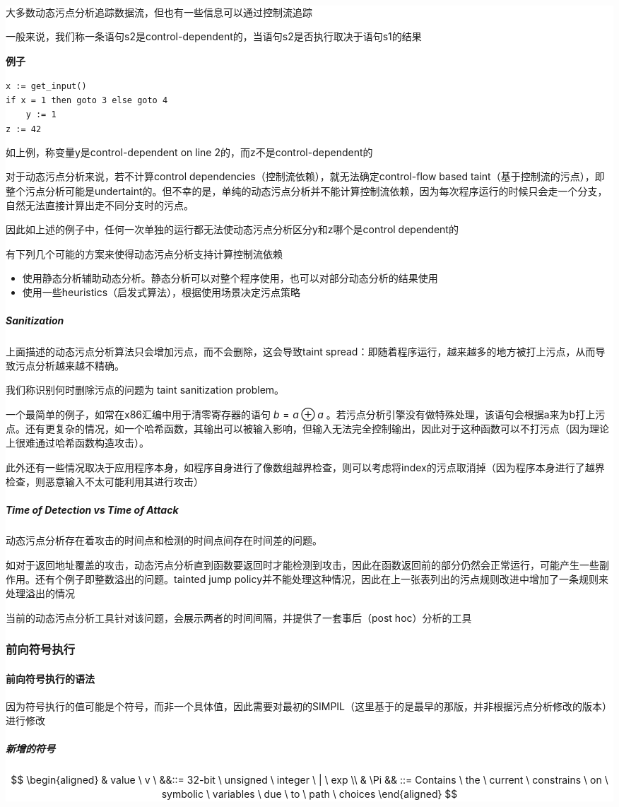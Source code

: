 大多数动态污点分析追踪数据流，但也有一些信息可以通过控制流追踪

一般来说，我们称一条语句s2是control-dependent的，当语句s2是否执行取决于语句s1的结果

**例子**

```
x := get_input()
if x = 1 then goto 3 else goto 4
    y := 1
z := 42
```

如上例，称变量y是control-dependent on line 2的，而z不是control-dependent的

对于动态污点分析来说，若不计算control dependencies（控制流依赖），就无法确定control-flow based taint（基于控制流的污点），即整个污点分析可能是undertaint的。但不幸的是，单纯的动态污点分析并不能计算控制流依赖，因为每次程序运行的时候只会走一个分支，自然无法直接计算出走不同分支时的污点。

因此如上述的例子中，任何一次单独的运行都无法使动态污点分析区分y和z哪个是control dependent的

有下列几个可能的方案来使得动态污点分析支持计算控制流依赖

* 使用静态分析辅助动态分析。静态分析可以对整个程序使用，也可以对部分动态分析的结果使用
* 使用一些heuristics（启发式算法），根据使用场景决定污点策略

##### Sanitization

上面描述的动态污点分析算法只会增加污点，而不会删除，这会导致taint spread：即随着程序运行，越来越多的地方被打上污点，从而导致污点分析越来越不精确。

我们称识别何时删除污点的问题为 taint sanitization problem。

一个最简单的例子，如常在x86汇编中用于清零寄存器的语句 $b = a \oplus a$ 。若污点分析引擎没有做特殊处理，该语句会根据a来为b打上污点。还有更复杂的情况，如一个哈希函数，其输出可以被输入影响，但输入无法完全控制输出，因此对于这种函数可以不打污点（因为理论上很难通过哈希函数构造攻击）。

此外还有一些情况取决于应用程序本身，如程序自身进行了像数组越界检查，则可以考虑将index的污点取消掉（因为程序本身进行了越界检查，则恶意输入不太可能利用其进行攻击）

##### Time of Detection vs Time of Attack

动态污点分析存在着攻击的时间点和检测的时间点间存在时间差的问题。

如对于返回地址覆盖的攻击，动态污点分析直到函数要返回时才能检测到攻击，因此在函数返回前的部分仍然会正常运行，可能产生一些副作用。还有个例子即整数溢出的问题。tainted jump policy并不能处理这种情况，因此在上一张表列出的污点规则改进中增加了一条规则来处理溢出的情况

当前的动态污点分析工具针对该问题，会展示两者的时间间隔，并提供了一套事后（post hoc）分析的工具

### 前向符号执行

#### 前向符号执行的语法

因为符号执行的值可能是个符号，而非一个具体值，因此需要对最初的SIMPIL（这里基于的是最早的那版，并非根据污点分析修改的版本）进行修改

##### 新增的符号

$$
\begin{aligned}
& value \ v \ &&::=  32-bit \ unsigned \ integer \ | \ exp
\\
& \Pi && ::=  Contains \ the  \ current \ constrains \ on \ symbolic \ variables \ due \  to \ path \ choices 
\end{aligned}
$$
